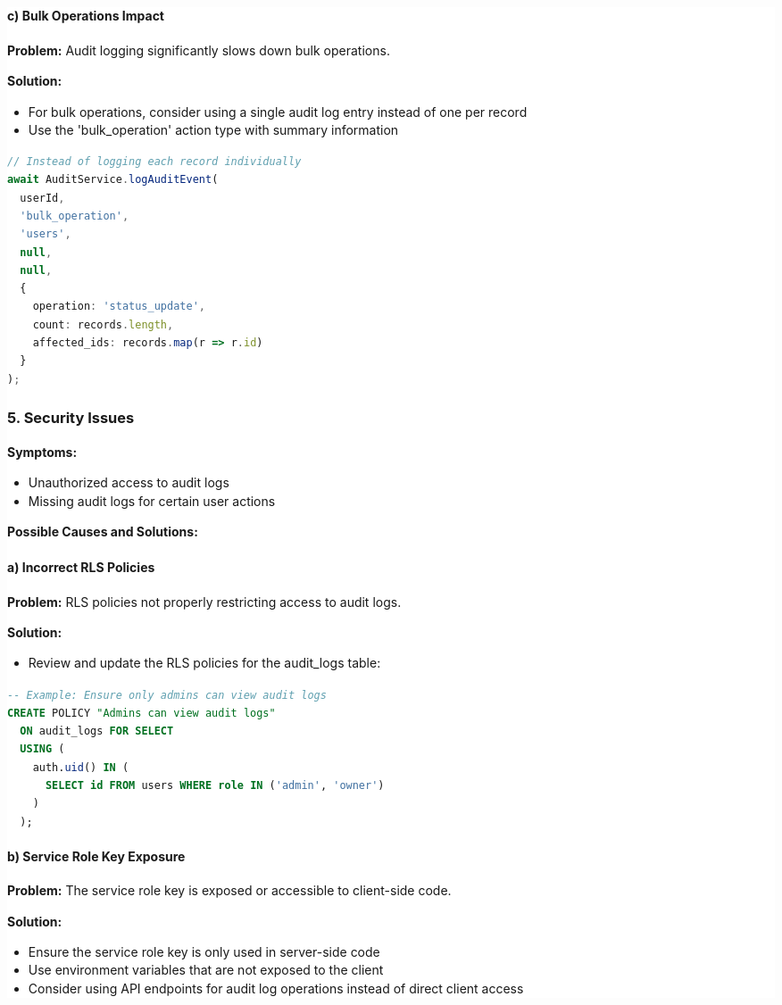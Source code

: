 #### c) Bulk Operations Impact

**Problem:** Audit logging significantly slows down bulk operations.

**Solution:**
- For bulk operations, consider using a single audit log entry instead of one per record
- Use the 'bulk_operation' action type with summary information

```typescript
// Instead of logging each record individually
await AuditService.logAuditEvent(
  userId,
  'bulk_operation',
  'users',
  null,
  null,
  { 
    operation: 'status_update',
    count: records.length,
    affected_ids: records.map(r => r.id)
  }
);
```

### 5. Security Issues

**Symptoms:**
- Unauthorized access to audit logs
- Missing audit logs for certain user actions

**Possible Causes and Solutions:**

#### a) Incorrect RLS Policies

**Problem:** RLS policies not properly restricting access to audit logs.

**Solution:**
- Review and update the RLS policies for the audit_logs table:

```sql
-- Example: Ensure only admins can view audit logs
CREATE POLICY "Admins can view audit logs"
  ON audit_logs FOR SELECT
  USING (
    auth.uid() IN (
      SELECT id FROM users WHERE role IN ('admin', 'owner')
    )
  );
```

#### b) Service Role Key Exposure

**Problem:** The service role key is exposed or accessible to client-side code.

**Solution:**
- Ensure the service role key is only used in server-side code
- Use environment variables that are not exposed to the client
- Consider using API endpoints for audit log operations instead of direct client access
